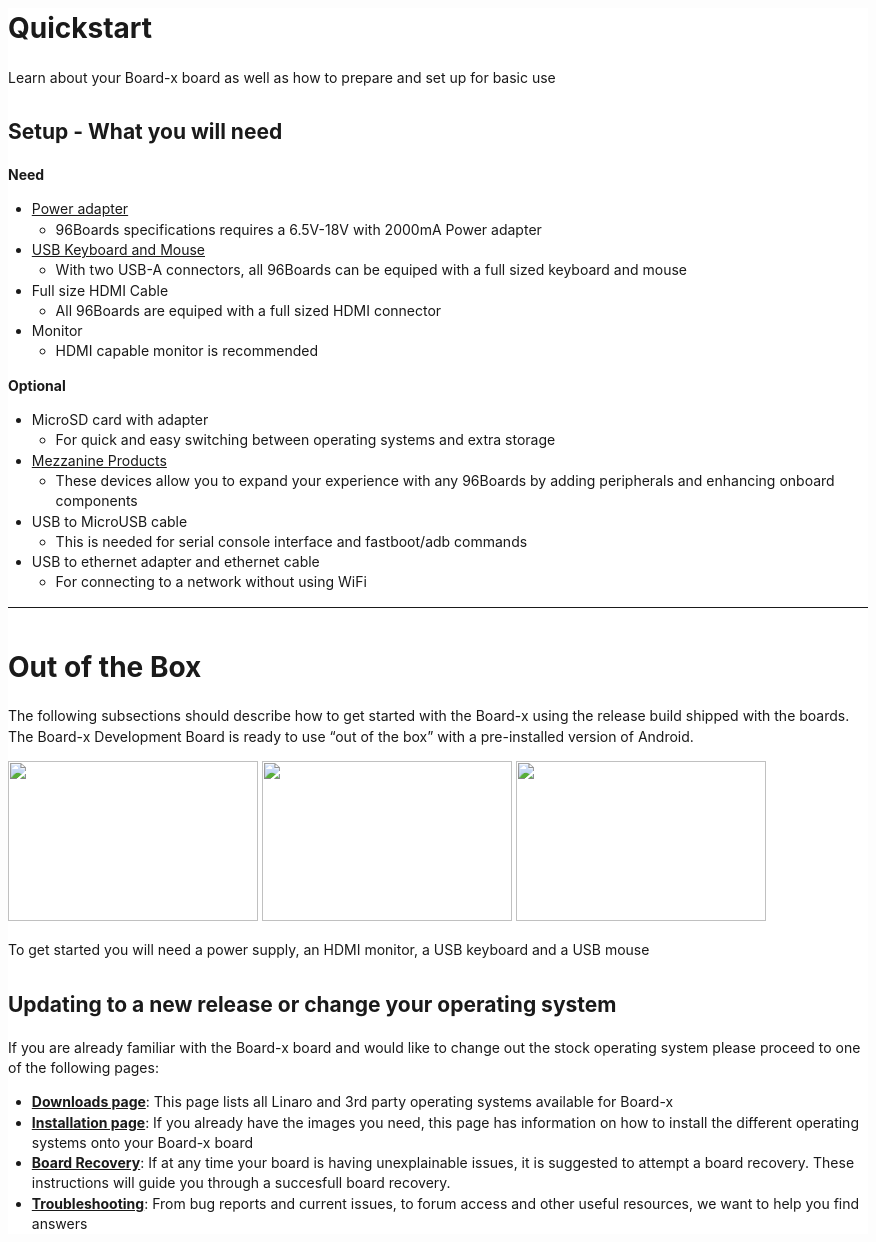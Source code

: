 # Quickstart

Learn about your Board-x board as well as how to prepare and set up for basic use

## Setup - What you will need

**Need**
- [Power adapter](https://www.96boards.org/products/accessories/power/)
   - 96Boards specifications requires a 6.5V-18V with 2000mA Power adapter
- [USB Keyboard and Mouse](USBKeyBoardMouse.md)
   - With two USB-A connectors, all 96Boards can be equiped with a full sized keyboard and mouse
- Full size HDMI Cable
   - All 96Boards are equiped with a full sized HDMI connector
- Monitor
   - HDMI capable monitor is recommended

**Optional**
- MicroSD card with adapter
   - For quick and easy switching between operating systems and extra storage
- [Mezzanine Products](../../../MezzanineProducts/README.md)
   - These devices allow you to expand your experience with any 96Boards by adding peripherals and enhancing onboard components
- USB to MicroUSB cable
   - This is needed for serial console interface and fastboot/adb commands
- USB to ethernet adapter and ethernet cable
   - For connecting to a network without using WiFi

***

# Out of the Box

The following subsections should describe how to get started with the Board-x using the release build shipped with the boards. The Board-x Development Board is ready to use “out of the box” with a pre-installed version of Android.

<img src="<Insert Board front image here" data-canonical-src="<Insert Board front image here>" width="250" height="160" />
<img src="<Insert Board angle image here>" data-canonical-src="<Insert Board angle image here>" width="250" height="160" />
<img src="<Insert Board back image here>" data-canonical-src="<Insert Board back image here>" width="250" height="160" />

To get started you will need a power supply, an HDMI monitor, a USB keyboard and a USB mouse

## Updating to a new release or change your operating system

If you are already familiar with the Board-x board and would like to change out the stock operating system please proceed to one of the following pages:

- [**Downloads page**](../Downloads/README.md): This page lists all Linaro and 3rd party operating systems available for Board-x
- [**Installation page**](../Installation/README.md): If you already have the images you need, this page has information on how to install the different operating systems onto your Board-x board
- [**Board Recovery**](../Installation/BoardRecovery.md): If at any time your board is having unexplainable issues, it is suggested to attempt a board recovery. These instructions will guide you through a succesfull board recovery.
- [**Troubleshooting**](../Troubleshooting/README.md): From bug reports and current issues, to forum access and other useful resources, we want to help you find answers
